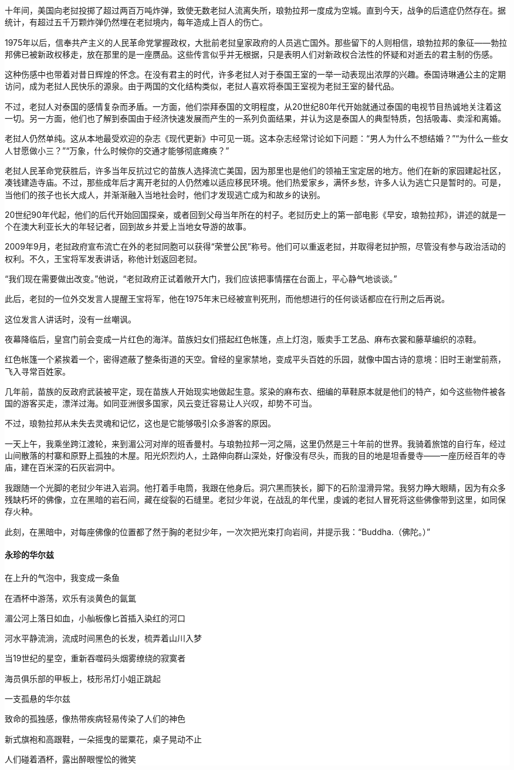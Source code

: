 十年间，美国向老挝投掷了超过两百万吨炸弹，致使无数老挝人流离失所，琅勃拉邦一度成为空城。直到今天，战争的后遗症仍然存在。据统计，有超过五千万颗炸弹仍然埋在老挝境内，每年造成上百人的伤亡。

1975年以后，信奉共产主义的人民革命党掌握政权，大批前老挝皇家政府的人员逃亡国外。那些留下的人则相信，琅勃拉邦的象征——勃拉邦佛已被新政权移走，放在那里的是一座赝品。这些传言似乎并无根据，只是表明人们对新政权合法性的怀疑和对逝去的君主制的伤感。

这种伤感中也带着对昔日辉煌的怀念。在没有君主的时代，许多老挝人对于泰国王室的一举一动表现出浓厚的兴趣。泰国诗琳通公主的定期访问，成为老挝人民快乐的源泉。由于两国的文化结构类似，老挝人喜欢将泰国王室视为老挝王室的替代品。

不过，老挝人对泰国的感情复杂而矛盾。一方面，他们崇拜泰国的文明程度，从20世纪80年代开始就通过泰国的电视节目热诚地关注着这一切。另一方面，他们也了解到泰国由于经济快速发展而产生的一系列负面结果，并认为这是泰国人的典型特质，包括吸毒、卖淫和离婚。

老挝人仍然单纯。这从本地最受欢迎的杂志《现代更新》中可见一斑。这本杂志经常讨论如下问题：“男人为什么不想结婚？”“为什么一些女人甘愿做小三？”“万象，什么时候你的交通才能够彻底瘫痪？”

老挝人民革命党获胜后，许多当年反抗过它的苗族人选择流亡美国，因为那里也是他们的领袖王宝定居的地方。他们在新的家园建起社区，凑钱建造寺庙。不过，那些成年后才离开老挝的人仍然难以适应移民环境。他们热爱家乡，满怀乡愁，许多人认为逃亡只是暂时的。可是，当他们的孩子也长大成人，并渐渐融入当地社会时，他们才发现逃亡成为和故乡的诀别。

20世纪90年代起，他们的后代开始回国探亲，或者回到父母当年所在的村子。老挝历史上的第一部电影《早安，琅勃拉邦》，讲述的就是一个在澳大利亚长大的年轻记者，回到故乡并爱上当地女导游的故事。

2009年9月，老挝政府宣布流亡在外的老挝同胞可以获得“荣誉公民”称号。他们可以重返老挝，并取得老挝护照，尽管没有参与政治活动的权利。不久，王宝将军发表讲话，称他计划返回老挝。

“我们现在需要做出改变。”他说，“老挝政府正试着敞开大门，我们应该把事情摆在台面上，平心静气地谈谈。”

此后，老挝的一位外交发言人提醒王宝将军，他在1975年末已经被宣判死刑，而他想进行的任何谈话都应在行刑之后再说。

这位发言人讲话时，没有一丝嘲讽。  

夜幕降临后，皇宫门前会变成一片红色的海洋。苗族妇女们搭起红色帐篷，点上灯泡，贩卖手工艺品、麻布衣裳和藤草编织的凉鞋。

红色帐篷一个紧挨着一个，密得遮蔽了整条街道的天空。曾经的皇家禁地，变成平头百姓的乐园，就像中国古诗的意境：旧时王谢堂前燕，飞入寻常百姓家。

几年前，苗族的反政府武装被平定，现在苗族人开始现实地做起生意。浆染的麻布衣、细编的草鞋原本就是他们的特产，如今这些物件被各国的游客买走，漂洋过海。如同亚洲很多国家，风云变迁容易让人兴叹，却势不可当。

不过，琅勃拉邦从未失去灵魂和记忆，这也是它能够吸引众多游客的原因。

一天上午，我乘坐跨江渡轮，来到湄公河对岸的班香曼村。与琅勃拉邦一河之隔，这里仍然是三十年前的世界。我骑着旅馆的自行车，经过山间散落的村寨和原野上孤独的木屋。阳光炽烈灼人，土路伸向群山深处，好像没有尽头，而我的目的地是坦香曼寺——一座历经百年的寺庙，建在百米深的石灰岩洞中。

我跟随一个光脚的老挝少年进入岩洞。他打着手电筒，我跟在他身后。洞穴黑而狭长，脚下的石阶湿滑异常。我努力睁大眼睛，因为有众多残缺朽坏的佛像，立在黑暗的岩石间，藏在绽裂的石缝里。老挝少年说，在战乱的年代里，虔诚的老挝人冒死将这些佛像带到这里，如同保存火种。

此刻，在黑暗中，对每座佛像的位置都了然于胸的老挝少年，一次次把光束打向岩间，并提示我：“Buddha.（佛陀。）”

#### 永珍的华尔兹

在上升的气泡中，我变成一条鱼

在酒杯中游荡，欢乐有淡黄色的氤氲

湄公河上落日如血，小舢板像匕首插入染红的河口

河水平静流淌，流成时间黑色的长发，梳弄着山川入梦

当19世纪的星空，重新吞噬码头烟雾缭绕的寂寞者

海员俱乐部的甲板上，枝形吊灯小姐正跳起

一支孤悬的华尔兹

致命的孤独感，像热带疾病轻易传染了人们的神色

新式旗袍和高跟鞋，一朵摇曳的罂粟花，桌子晃动不止

人们碰着酒杯，露出醉眼惺忪的微笑
